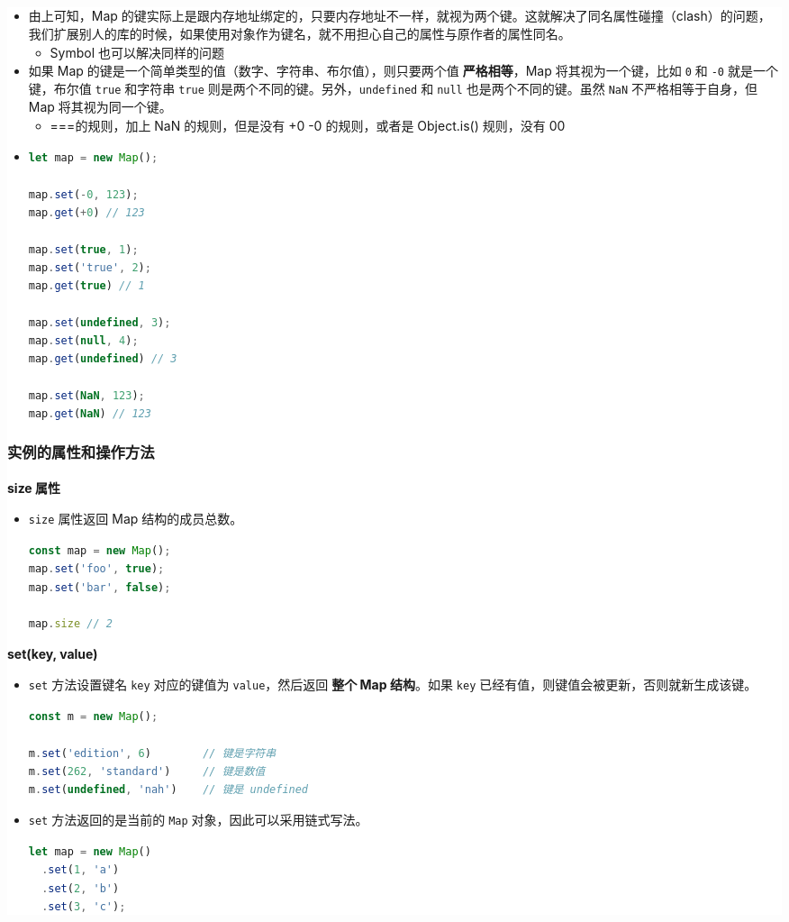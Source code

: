 + 由上可知，Map 的键实际上是跟内存地址绑定的，只要内存地址不一样，就视为两个键。这就解决了同名属性碰撞（clash）的问题，我们扩展别人的库的时候，如果使用对象作为键名，就不用担心自己的属性与原作者的属性同名。
  + Symbol 也可以解决同样的问题
+ 如果 Map 的键是一个简单类型的值（数字、字符串、布尔值），则只要两个值 **严格相等**，Map 将其视为一个键，比如 `0` 和 `-0` 就是一个键，布尔值 `true` 和字符串 `true` 则是两个不同的键。另外，`undefined` 和 `null` 也是两个不同的键。虽然 `NaN` 不严格相等于自身，但 Map 将其视为同一个键。
  + ===的规则，加上 NaN 的规则，但是没有 +0 -0 的规则，或者是 Object.is() 规则，没有 00
+ ```javascript
  let map = new Map();
  
  map.set(-0, 123);
  map.get(+0) // 123
  
  map.set(true, 1);
  map.set('true', 2);
  map.get(true) // 1
  
  map.set(undefined, 3);
  map.set(null, 4);
  map.get(undefined) // 3
  
  map.set(NaN, 123);
  map.get(NaN) // 123
  ```

### 实例的属性和操作方法

**size 属性**

+ `size` 属性返回 Map 结构的成员总数。

  ```javascript
  const map = new Map();
  map.set('foo', true);
  map.set('bar', false);
  
  map.size // 2
  ```

**set(key, value)**

+ `set` 方法设置键名 `key` 对应的键值为 `value`，然后返回 **整个 Map 结构**。如果 `key` 已经有值，则键值会被更新，否则就新生成该键。

  ```javascript
  const m = new Map();

  m.set('edition', 6)        // 键是字符串
  m.set(262, 'standard')     // 键是数值
  m.set(undefined, 'nah')    // 键是 undefined
  ```

+ `set` 方法返回的是当前的 `Map` 对象，因此可以采用链式写法。

  ```javascript
  let map = new Map()
    .set(1, 'a')
    .set(2, 'b')
    .set(3, 'c');
  ```
